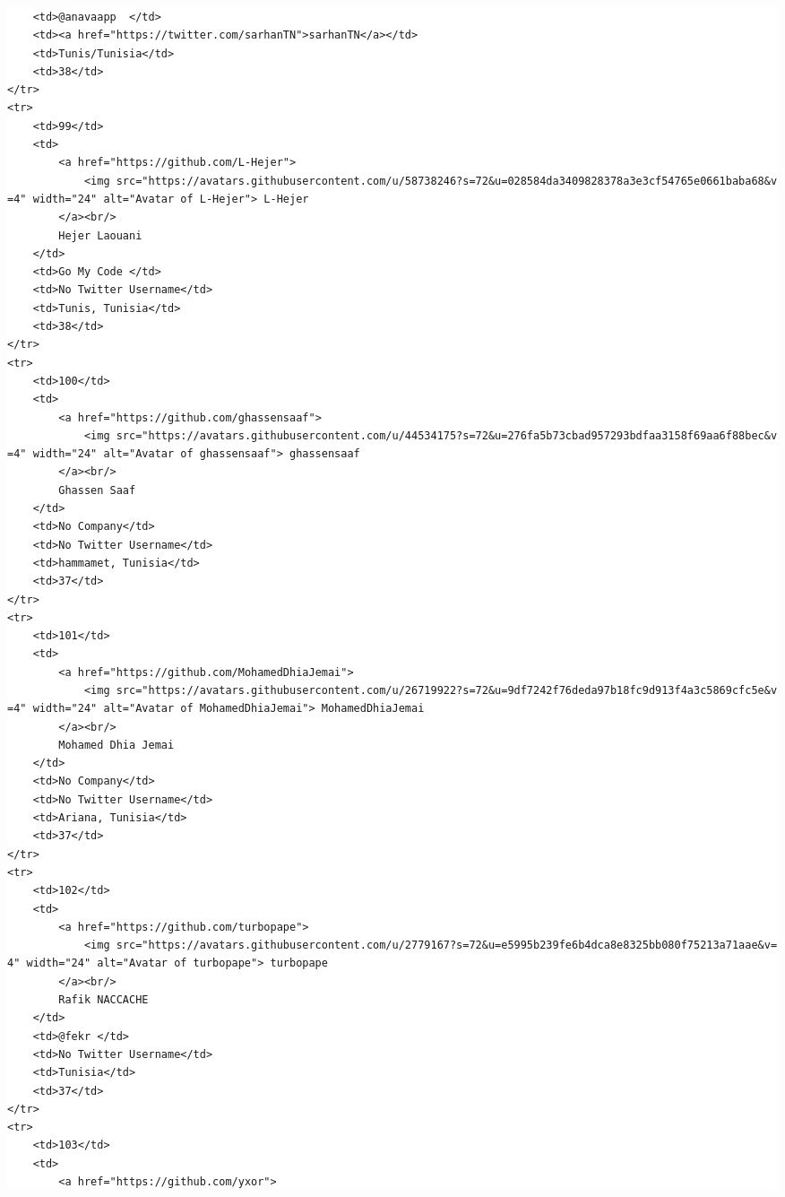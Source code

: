 		<td>@anavaapp  </td>
		<td><a href="https://twitter.com/sarhanTN">sarhanTN</a></td>
		<td>Tunis/Tunisia</td>
		<td>38</td>
	</tr>
	<tr>
		<td>99</td>
		<td>
			<a href="https://github.com/L-Hejer">
				<img src="https://avatars.githubusercontent.com/u/58738246?s=72&u=028584da3409828378a3e3cf54765e0661baba68&v=4" width="24" alt="Avatar of L-Hejer"> L-Hejer
			</a><br/>
			Hejer Laouani
		</td>
		<td>Go My Code </td>
		<td>No Twitter Username</td>
		<td>Tunis, Tunisia</td>
		<td>38</td>
	</tr>
	<tr>
		<td>100</td>
		<td>
			<a href="https://github.com/ghassensaaf">
				<img src="https://avatars.githubusercontent.com/u/44534175?s=72&u=276fa5b73cbad957293bdfaa3158f69aa6f88bec&v=4" width="24" alt="Avatar of ghassensaaf"> ghassensaaf
			</a><br/>
			Ghassen Saaf
		</td>
		<td>No Company</td>
		<td>No Twitter Username</td>
		<td>hammamet, Tunisia</td>
		<td>37</td>
	</tr>
	<tr>
		<td>101</td>
		<td>
			<a href="https://github.com/MohamedDhiaJemai">
				<img src="https://avatars.githubusercontent.com/u/26719922?s=72&u=9df7242f76deda97b18fc9d913f4a3c5869cfc5e&v=4" width="24" alt="Avatar of MohamedDhiaJemai"> MohamedDhiaJemai
			</a><br/>
			Mohamed Dhia Jemai
		</td>
		<td>No Company</td>
		<td>No Twitter Username</td>
		<td>Ariana, Tunisia</td>
		<td>37</td>
	</tr>
	<tr>
		<td>102</td>
		<td>
			<a href="https://github.com/turbopape">
				<img src="https://avatars.githubusercontent.com/u/2779167?s=72&u=e5995b239fe6b4dca8e8325bb080f75213a71aae&v=4" width="24" alt="Avatar of turbopape"> turbopape
			</a><br/>
			Rafik NACCACHE
		</td>
		<td>@fekr </td>
		<td>No Twitter Username</td>
		<td>Tunisia</td>
		<td>37</td>
	</tr>
	<tr>
		<td>103</td>
		<td>
			<a href="https://github.com/yxor">